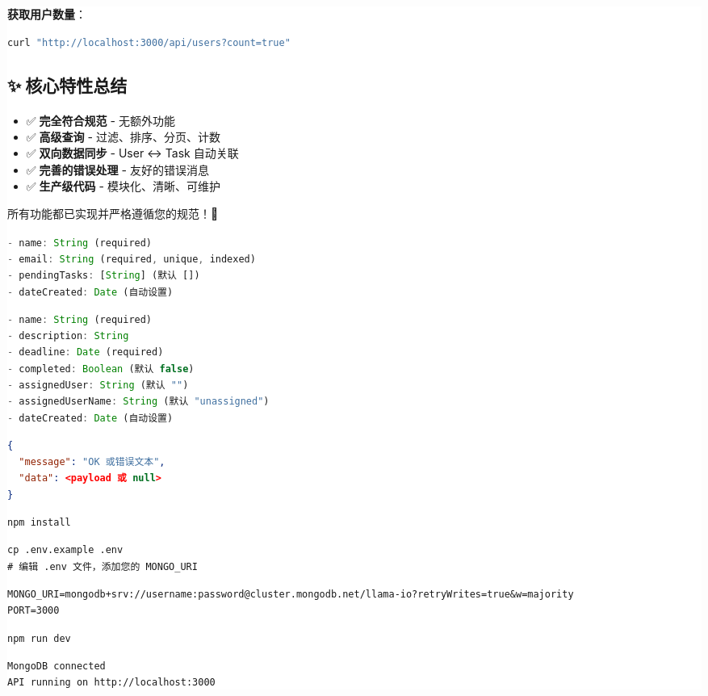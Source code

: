 **获取用户数量**：
```bash
curl "http://localhost:3000/api/users?count=true"
```

## ✨ 核心特性总结

- ✅ **完全符合规范** - 无额外功能
- ✅ **高级查询** - 过滤、排序、分页、计数
- ✅ **双向数据同步** - User ↔ Task 自动关联
- ✅ **完善的错误处理** - 友好的错误消息
- ✅ **生产级代码** - 模块化、清晰、可维护

所有功能都已实现并严格遵循您的规范！🎉

```javascript
- name: String (required)
- email: String (required, unique, indexed)
- pendingTasks: [String] (默认 [])
- dateCreated: Date (自动设置)
```

```javascript
- name: String (required)
- description: String
- deadline: Date (required)
- completed: Boolean (默认 false)
- assignedUser: String (默认 "")
- assignedUserName: String (默认 "unassigned")
- dateCreated: Date (自动设置)
```

```json
{
  "message": "OK 或错误文本",
  "data": <payload 或 null>
}
```

```shellscript
npm install
```

```shellscript
cp .env.example .env
# 编辑 .env 文件，添加您的 MONGO_URI
```

```plaintext
MONGO_URI=mongodb+srv://username:password@cluster.mongodb.net/llama-io?retryWrites=true&w=majority
PORT=3000
```

```shellscript
npm run dev
```

```plaintext
MongoDB connected
API running on http://localhost:3000
```
